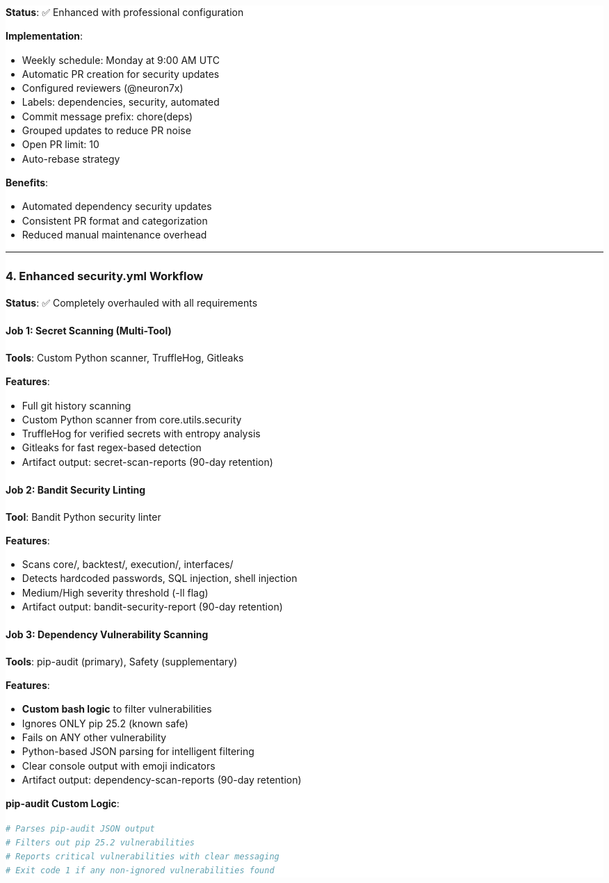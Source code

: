 **Status**: ✅ Enhanced with professional configuration

**Implementation**:
- Weekly schedule: Monday at 9:00 AM UTC
- Automatic PR creation for security updates
- Configured reviewers (@neuron7x)
- Labels: dependencies, security, automated
- Commit message prefix: chore(deps)
- Grouped updates to reduce PR noise
- Open PR limit: 10
- Auto-rebase strategy

**Benefits**:
- Automated dependency security updates
- Consistent PR format and categorization
- Reduced manual maintenance overhead

---

### 4. Enhanced security.yml Workflow

**Status**: ✅ Completely overhauled with all requirements

#### Job 1: Secret Scanning (Multi-Tool)
**Tools**: Custom Python scanner, TruffleHog, Gitleaks

**Features**:
- Full git history scanning
- Custom Python scanner from core.utils.security
- TruffleHog for verified secrets with entropy analysis
- Gitleaks for fast regex-based detection
- Artifact output: secret-scan-reports (90-day retention)

#### Job 2: Bandit Security Linting
**Tool**: Bandit Python security linter

**Features**:
- Scans core/, backtest/, execution/, interfaces/
- Detects hardcoded passwords, SQL injection, shell injection
- Medium/High severity threshold (-ll flag)
- Artifact output: bandit-security-report (90-day retention)

#### Job 3: Dependency Vulnerability Scanning
**Tools**: pip-audit (primary), Safety (supplementary)

**Features**:
- **Custom bash logic** to filter vulnerabilities
- Ignores ONLY pip 25.2 (known safe)
- Fails on ANY other vulnerability
- Python-based JSON parsing for intelligent filtering
- Clear console output with emoji indicators
- Artifact output: dependency-scan-reports (90-day retention)

**pip-audit Custom Logic**:
```python
# Parses pip-audit JSON output
# Filters out pip 25.2 vulnerabilities
# Reports critical vulnerabilities with clear messaging
# Exit code 1 if any non-ignored vulnerabilities found
```
